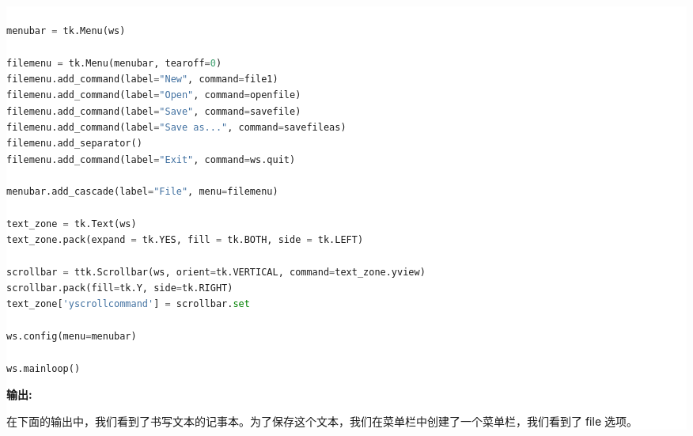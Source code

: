 ```py

menubar = tk.Menu(ws)

filemenu = tk.Menu(menubar, tearoff=0)
filemenu.add_command(label="New", command=file1)
filemenu.add_command(label="Open", command=openfile)
filemenu.add_command(label="Save", command=savefile)
filemenu.add_command(label="Save as...", command=savefileas)
filemenu.add_separator()
filemenu.add_command(label="Exit", command=ws.quit)

menubar.add_cascade(label="File", menu=filemenu)

text_zone = tk.Text(ws)
text_zone.pack(expand = tk.YES, fill = tk.BOTH, side = tk.LEFT)

scrollbar = ttk.Scrollbar(ws, orient=tk.VERTICAL, command=text_zone.yview)
scrollbar.pack(fill=tk.Y, side=tk.RIGHT)
text_zone['yscrollcommand'] = scrollbar.set

ws.config(menu=menubar)

ws.mainloop() 
```

**输出:**

在下面的输出中，我们看到了书写文本的记事本。为了保存这个文本，我们在菜单栏中创建了一个菜单栏，我们看到了 file 选项。
